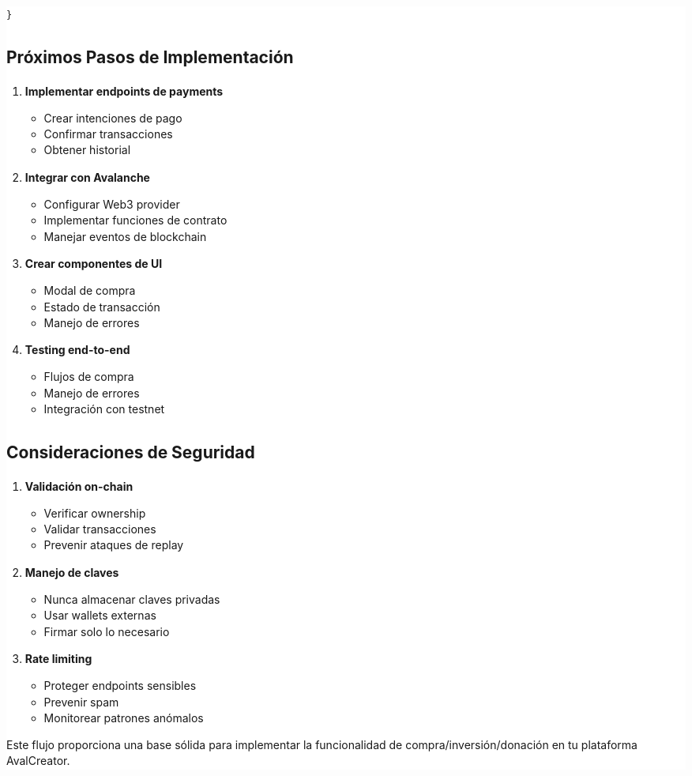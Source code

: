 ```typescript
}
```

## Próximos Pasos de Implementación

1. **Implementar endpoints de payments**
   - Crear intenciones de pago
   - Confirmar transacciones
   - Obtener historial

2. **Integrar con Avalanche**
   - Configurar Web3 provider
   - Implementar funciones de contrato
   - Manejar eventos de blockchain

3. **Crear componentes de UI**
   - Modal de compra
   - Estado de transacción
   - Manejo de errores

4. **Testing end-to-end**
   - Flujos de compra
   - Manejo de errores
   - Integración con testnet

## Consideraciones de Seguridad

1. **Validación on-chain**
   - Verificar ownership
   - Validar transacciones
   - Prevenir ataques de replay

2. **Manejo de claves**
   - Nunca almacenar claves privadas
   - Usar wallets externas
   - Firmar solo lo necesario

3. **Rate limiting**
   - Proteger endpoints sensibles
   - Prevenir spam
   - Monitorear patrones anómalos

Este flujo proporciona una base sólida para implementar la funcionalidad de compra/inversión/donación en tu plataforma AvalCreator.
